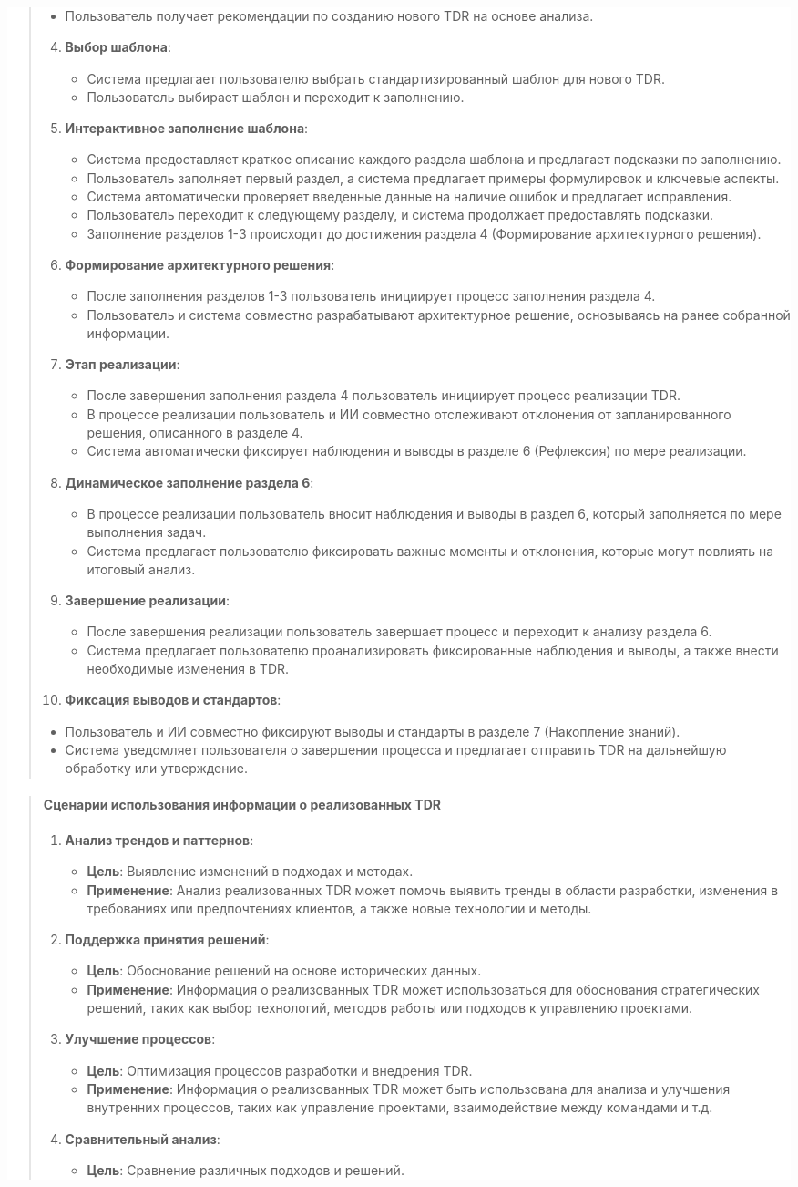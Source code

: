   >    - Пользователь получает рекомендации по созданию нового TDR на основе анализа.
  > 
  > 4. **Выбор шаблона**:
  >    - Система предлагает пользователю выбрать стандартизированный шаблон для нового TDR.
  >    - Пользователь выбирает шаблон и переходит к заполнению.
  > 
  > 5. **Интерактивное заполнение шаблона**:
  >    - Система предоставляет краткое описание каждого раздела шаблона и предлагает подсказки по заполнению.
  >    - Пользователь заполняет первый раздел, а система предлагает примеры формулировок и ключевые аспекты.
  >    - Система автоматически проверяет введенные данные на наличие ошибок и предлагает исправления.
  >    - Пользователь переходит к следующему разделу, и система продолжает предоставлять подсказки.
  >    - Заполнение разделов 1-3 происходит до достижения раздела 4 (Формирование архитектурного решения).
  > 
  > 6. **Формирование архитектурного решения**:
  >    - После заполнения разделов 1-3 пользователь инициирует процесс заполнения раздела 4.
  >    - Пользователь и система совместно разрабатывают архитектурное решение, основываясь на ранее собранной информации.
  > 
  > 7. **Этап реализации**:
  >    - После завершения заполнения раздела 4 пользователь инициирует процесс реализации TDR.
  >    - В процессе реализации пользователь и ИИ совместно отслеживают отклонения от запланированного решения, описанного в разделе 4.
  >    - Система автоматически фиксирует наблюдения и выводы в разделе 6 (Рефлексия) по мере реализации.
  > 
  > 8. **Динамическое заполнение раздела 6**:
  >    - В процессе реализации пользователь вносит наблюдения и выводы в раздел 6, который заполняется по мере выполнения задач.
  >    - Система предлагает пользователю фиксировать важные моменты и отклонения, которые могут повлиять на итоговый анализ.
  > 
  > 9. **Завершение реализации**:
  >    - После завершения реализации пользователь завершает процесс и переходит к анализу раздела 6.
  >    - Система предлагает пользователю проанализировать фиксированные наблюдения и выводы, а также внести необходимые изменения в TDR.
  > 
  > 10. **Фиксация выводов и стандартов**:
  >    - Пользователь и ИИ совместно фиксируют выводы и стандарты в разделе 7 (Накопление знаний).
  >    - Система уведомляет пользователя о завершении процесса и предлагает отправить TDR на дальнейшую обработку или утверждение.

  > #### Сценарии использования информации о реализованных TDR
  > 
  > 1. **Анализ трендов и паттернов**:
  >    - **Цель**: Выявление изменений в подходах и методах.
  >    - **Применение**: Анализ реализованных TDR может помочь выявить тренды в области разработки, изменения в требованиях или предпочтениях клиентов, а также новые технологии и методы.
  > 
  > 2. **Поддержка принятия решений**:
  >    - **Цель**: Обоснование решений на основе исторических данных.
  >    - **Применение**: Информация о реализованных TDR может использоваться для обоснования стратегических решений, таких как выбор технологий, методов работы или подходов к управлению проектами.
  > 
  > 3. **Улучшение процессов**:
  >    - **Цель**: Оптимизация процессов разработки и внедрения TDR.
  >    - **Применение**: Информация о реализованных TDR может быть использована для анализа и улучшения внутренних процессов, таких как управление проектами, взаимодействие между командами и т.д.
  > 
  > 4. **Сравнительный анализ**:
  >    - **Цель**: Сравнение различных подходов и решений.